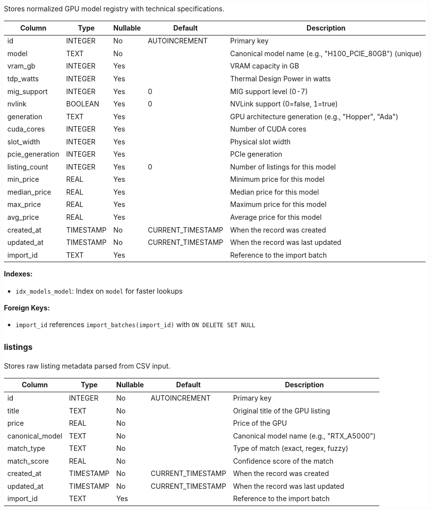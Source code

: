 Stores normalized GPU model registry with technical specifications.

| Column | Type | Nullable | Default | Description |
|--------|------|----------|---------|-------------|
| id | INTEGER | No | AUTOINCREMENT | Primary key |
| model | TEXT | No | | Canonical model name (e.g., "H100_PCIE_80GB") (unique) |
| vram_gb | INTEGER | Yes | | VRAM capacity in GB |
| tdp_watts | INTEGER | Yes | | Thermal Design Power in watts |
| mig_support | INTEGER | Yes | 0 | MIG support level (0-7) |
| nvlink | BOOLEAN | Yes | 0 | NVLink support (0=false, 1=true) |
| generation | TEXT | Yes | | GPU architecture generation (e.g., "Hopper", "Ada") |
| cuda_cores | INTEGER | Yes | | Number of CUDA cores |
| slot_width | INTEGER | Yes | | Physical slot width |
| pcie_generation | INTEGER | Yes | | PCIe generation |
| listing_count | INTEGER | Yes | 0 | Number of listings for this model |
| min_price | REAL | Yes | | Minimum price for this model |
| median_price | REAL | Yes | | Median price for this model |
| max_price | REAL | Yes | | Maximum price for this model |
| avg_price | REAL | Yes | | Average price for this model |
| created_at | TIMESTAMP | No | CURRENT_TIMESTAMP | When the record was created |
| updated_at | TIMESTAMP | No | CURRENT_TIMESTAMP | When the record was last updated |
| import_id | TEXT | Yes | | Reference to the import batch |

**Indexes:**
- `idx_models_model`: Index on `model` for faster lookups

**Foreign Keys:**
- `import_id` references `import_batches(import_id)` with `ON DELETE SET NULL`

### listings

Stores raw listing metadata parsed from CSV input.

| Column | Type | Nullable | Default | Description |
|--------|------|----------|---------|-------------|
| id | INTEGER | No | AUTOINCREMENT | Primary key |
| title | TEXT | No | | Original title of the GPU listing |
| price | REAL | No | | Price of the GPU |
| canonical_model | TEXT | No | | Canonical model name (e.g., "RTX_A5000") |
| match_type | TEXT | No | | Type of match (exact, regex, fuzzy) |
| match_score | REAL | No | | Confidence score of the match |
| created_at | TIMESTAMP | No | CURRENT_TIMESTAMP | When the record was created |
| updated_at | TIMESTAMP | No | CURRENT_TIMESTAMP | When the record was last updated |
| import_id | TEXT | Yes | | Reference to the import batch |
